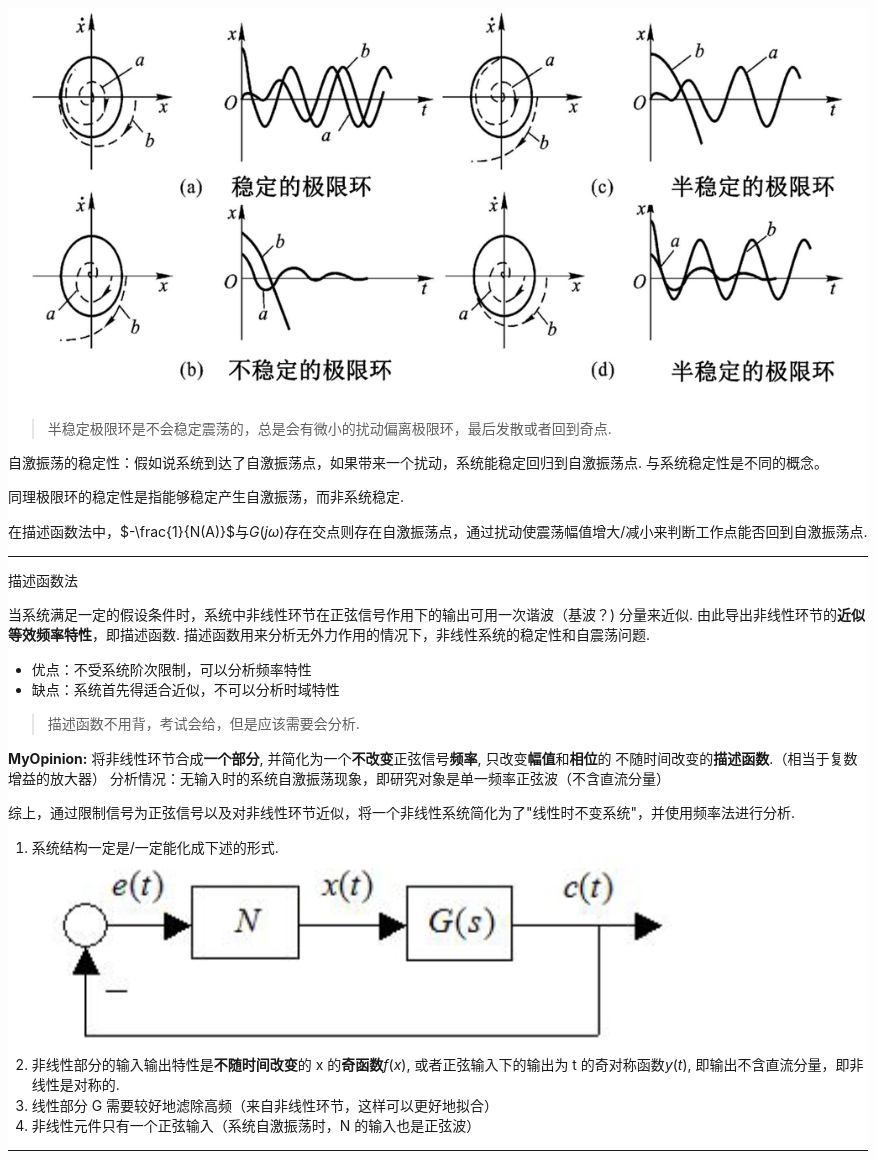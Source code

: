 ![极限环](assets/%E7%AC%AC08%E7%AB%A0%20%E9%9D%9E%E7%BA%BF%E6%80%A7%E6%8E%A7%E5%88%B6%E7%B3%BB%E7%BB%9F%E5%88%86%E6%9E%90/2021-01-06-21-44-07.png)
> 半稳定极限环是不会稳定震荡的，总是会有微小的扰动偏离极限环，最后发散或者回到奇点.

自激振荡的稳定性：假如说系统到达了自激振荡点，如果带来一个扰动，系统能稳定回归到自激振荡点.
与系统稳定性是不同的概念。

同理极限环的稳定性是指能够稳定产生自激振荡，而非系统稳定.

在描述函数法中，$-\frac{1}{N(A)}$与$G(j\omega)$存在交点则存在自激振荡点，通过扰动使震荡幅值增大/减小来判断工作点能否回到自激振荡点.

---
描述函数法

当系统满足一定的假设条件时，系统中非线性环节在正弦信号作用下的输出可用一次谐波（基波？) 分量来近似. 由此导出非线性环节的**近似等效频率特性**，即描述函数.
描述函数用来分析无外力作用的情况下，非线性系统的稳定性和自震荡问题.

- 优点：不受系统阶次限制，可以分析频率特性
- 缺点：系统首先得适合近似，不可以分析时域特性

> 描述函数不用背，考试会给，但是应该需要会分析.

**MyOpinion:**
将非线性环节合成**一个部分**,
并简化为一个**不改变**正弦信号**频率**, 只改变**幅值**和**相位**的
不随时间改变的**描述函数**.（相当于复数增益的放大器）
分析情况：无输入时的系统自激振荡现象，即研究对象是单一频率正弦波（不含直流分量）

综上，通过限制信号为正弦信号以及对非线性环节近似，将一个非线性系统简化为了"线性时不变系统"，并使用频率法进行分析.

1. 系统结构一定是/一定能化成下述的形式.
    ![系统结构](assets/%E7%AC%AC08%E7%AB%A0%20%E9%9D%9E%E7%BA%BF%E6%80%A7%E6%8E%A7%E5%88%B6%E7%B3%BB%E7%BB%9F%E5%88%86%E6%9E%90/2021-01-06-21-54-37.png)
2. 非线性部分的输入输出特性是**不随时间改变**的 x 的**奇函数**$f(x)$, 或者正弦输入下的输出为 t 的奇对称函数$y(t)$, 即输出不含直流分量，即非线性是对称的.
3. 线性部分 G 需要较好地滤除高频（来自非线性环节，这样可以更好地拟合）
4. 非线性元件只有一个正弦输入（系统自激振荡时，N 的输入也是正弦波）

---